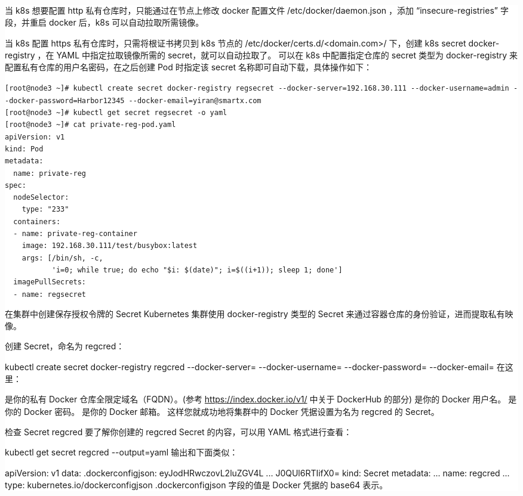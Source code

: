 当 k8s 想要配置 http 私有仓库时，只能通过在节点上修改 docker 配置文件 /etc/docker/daemon.json ，添加 “insecure-registries” 字段，并重启 docker 后，k8s 可以自动拉取所需镜像。

当 k8s 配置 https 私有仓库时，只需将根证书拷贝到 k8s 节点的 /etc/docker/certs.d/<domain.com>/ 下，创建 k8s secret docker-registry ，在 YAML 中指定拉取镜像所需的 secret，就可以自动拉取了。
可以在 k8s 中配置指定仓库的 secret 类型为 docker-registry 来配置私有仓库的用户名密码，在之后创建 Pod 时指定该 secret 名称即可自动下载，具体操作如下：
```shell
[root@node3 ~]# kubectl create secret docker-registry regsecret --docker-server=192.168.30.111 --docker-username=admin --docker-password=Harbor12345 --docker-email=yiran@smartx.com
[root@node3 ~]# kubectl get secret regsecret -o yaml
[root@node3 ~]# cat private-reg-pod.yaml 
apiVersion: v1
kind: Pod
metadata:
  name: private-reg
spec:
  nodeSelector:
    type: "233"
  containers:
  - name: private-reg-container
    image: 192.168.30.111/test/busybox:latest
    args: [/bin/sh, -c,
           'i=0; while true; do echo "$i: $(date)"; i=$((i+1)); sleep 1; done']
  imagePullSecrets:
  - name: regsecret
```


在集群中创建保存授权令牌的 Secret
Kubernetes 集群使用 docker-registry 类型的 Secret 来通过容器仓库的身份验证，进而提取私有映像。

创建 Secret，命名为 regcred：

kubectl create secret docker-registry regcred --docker-server=<your-registry-server> --docker-username=<your-name> --docker-password=<your-pword> --docker-email=<your-email>
在这里：

<your-registry-server> 是你的私有 Docker 仓库全限定域名（FQDN）。(参考 https://index.docker.io/v1/ 中关于 DockerHub 的部分)
<your-name> 是你的 Docker 用户名。
<your-pword> 是你的 Docker 密码。
<your-email> 是你的 Docker 邮箱。
这样您就成功地将集群中的 Docker 凭据设置为名为 regcred 的 Secret。

检查 Secret regcred
要了解你创建的 regcred Secret 的内容，可以用 YAML 格式进行查看：

kubectl get secret regcred --output=yaml
输出和下面类似：

apiVersion: v1
data:
  .dockerconfigjson: eyJodHRwczovL2luZGV4L ... J0QUl6RTIifX0=
kind: Secret
metadata:
  ...
  name: regcred
  ...
type: kubernetes.io/dockerconfigjson
.dockerconfigjson 字段的值是 Docker 凭据的 base64 表示。


[^2]: [官方]网络插件：https://kubernetes.io/zh/docs/concepts/extend-kubernetes/compute-storage-net/network-plugins/